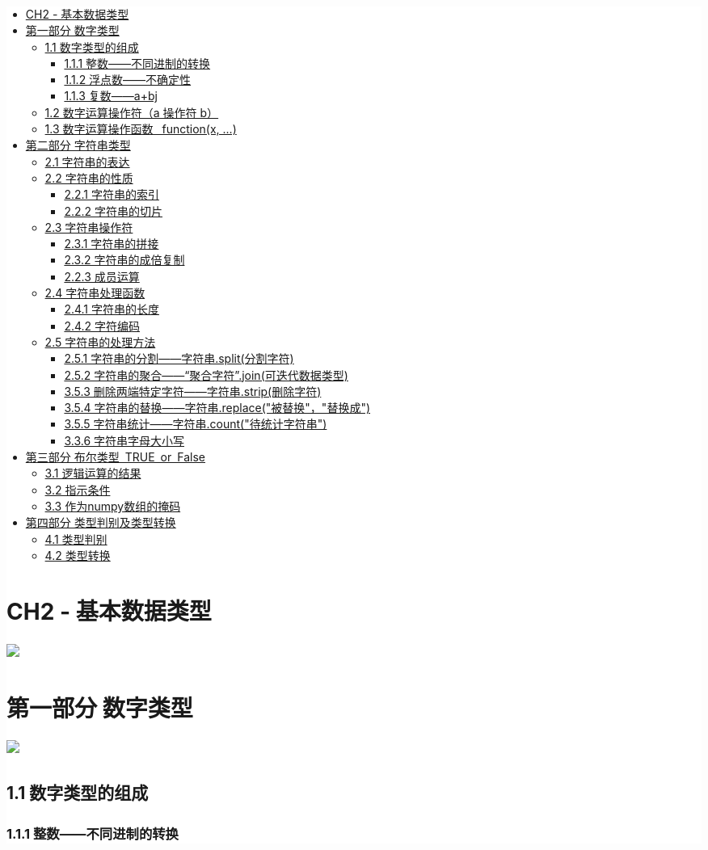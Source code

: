 - [CH2 - 基本数据类型](#ch2---基本数据类型)
- [第一部分 数字类型](#第一部分-数字类型)
  - [1.1 数字类型的组成](#11-数字类型的组成)
    - [1.1.1 整数——不同进制的转换](#111-整数不同进制的转换)
    - [1.1.2 浮点数——不确定性](#112-浮点数不确定性)
    - [1.1.3 复数——a+bj](#113-复数abj)
  - [1.2 数字运算操作符（a 操作符 b）](#12-数字运算操作符a-操作符-b)
  - [1.3 数字运算操作函数   function(x, ...)](#13-数字运算操作函数--functionx-)
- [第二部分 字符串类型](#第二部分-字符串类型)
  - [2.1 字符串的表达](#21-字符串的表达)
  - [2.2 字符串的性质](#22-字符串的性质)
    - [2.2.1 字符串的索引](#221-字符串的索引)
    - [2.2.2 字符串的切片](#222-字符串的切片)
  - [2.3 字符串操作符](#23-字符串操作符)
    - [2.3.1 字符串的拼接](#231-字符串的拼接)
    - [2.3.2 字符串的成倍复制](#232-字符串的成倍复制)
    - [2.2.3 成员运算](#223-成员运算)
  - [2.4 字符串处理函数](#24-字符串处理函数)
    - [2.4.1 字符串的长度](#241-字符串的长度)
    - [2.4.2 字符编码](#242-字符编码)
  - [2.5 字符串的处理方法](#25-字符串的处理方法)
    - [2.5.1 字符串的分割——字符串.split(分割字符)](#251-字符串的分割字符串split分割字符)
    - [2.5.2  字符串的聚合——“聚合字符”.join(可迭代数据类型)](#252--字符串的聚合聚合字符join可迭代数据类型)
    - [3.5.3 删除两端特定字符——字符串.strip(删除字符)](#353-删除两端特定字符字符串strip删除字符)
    - [3.5.4 字符串的替换——字符串.replace("被替换"，"替换成")](#354-字符串的替换字符串replace被替换替换成)
    - [3.5.5 字符串统计——字符串.count("待统计字符串")](#355-字符串统计字符串count待统计字符串)
    - [3.3.6 字符串字母大小写](#336-字符串字母大小写)
- [第三部分 布尔类型 TRUE or False](#第三部分-布尔类型trueorfalse)
  - [3.1 逻辑运算的结果](#31-逻辑运算的结果)
  - [3.2 指示条件](#32-指示条件)
  - [3.3 作为numpy数组的掩码](#33-作为numpy数组的掩码)
- [第四部分 类型判别及类型转换](#第四部分-类型判别及类型转换)
  - [4.1 类型判别](#41-类型判别)
  - [4.2 类型转换](#42-类型转换)


# CH2 - 基本数据类型

![](https://raw.githubusercontent.com/timerring/picgo/master/picbed/image-20220908151914154.png)

# 第一部分 数字类型

![](https://raw.githubusercontent.com/timerring/picgo/master/picbed/image-20220908152001501.png)

## 1.1 数字类型的组成

### 1.1.1 整数——不同进制的转换
